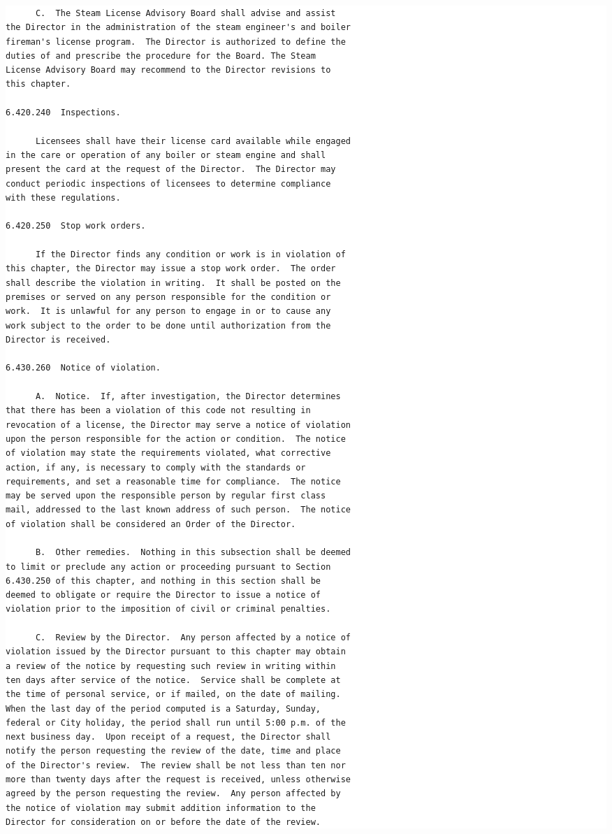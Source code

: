          C.  The Steam License Advisory Board shall advise and assist  
    the Director in the administration of the steam engineer's and boiler  
    fireman's license program.  The Director is authorized to define the  
    duties of and prescribe the procedure for the Board. The Steam  
    License Advisory Board may recommend to the Director revisions to  
    this chapter.  
  
    6.420.240  Inspections.  
  
          Licensees shall have their license card available while engaged  
    in the care or operation of any boiler or steam engine and shall  
    present the card at the request of the Director.  The Director may  
    conduct periodic inspections of licensees to determine compliance  
    with these regulations.  
  
    6.420.250  Stop work orders.  
  
          If the Director finds any condition or work is in violation of  
    this chapter, the Director may issue a stop work order.  The order  
    shall describe the violation in writing.  It shall be posted on the  
    premises or served on any person responsible for the condition or  
    work.  It is unlawful for any person to engage in or to cause any  
    work subject to the order to be done until authorization from the  
    Director is received.  
  
    6.430.260  Notice of violation.  
  
          A.  Notice.  If, after investigation, the Director determines  
    that there has been a violation of this code not resulting in  
    revocation of a license, the Director may serve a notice of violation  
    upon the person responsible for the action or condition.  The notice  
    of violation may state the requirements violated, what corrective  
    action, if any, is necessary to comply with the standards or  
    requirements, and set a reasonable time for compliance.  The notice  
    may be served upon the responsible person by regular first class  
    mail, addressed to the last known address of such person.  The notice  
    of violation shall be considered an Order of the Director.  
  
          B.  Other remedies.  Nothing in this subsection shall be deemed  
    to limit or preclude any action or proceeding pursuant to Section  
    6.430.250 of this chapter, and nothing in this section shall be  
    deemed to obligate or require the Director to issue a notice of  
    violation prior to the imposition of civil or criminal penalties.  
  
          C.  Review by the Director.  Any person affected by a notice of  
    violation issued by the Director pursuant to this chapter may obtain  
    a review of the notice by requesting such review in writing within  
    ten days after service of the notice.  Service shall be complete at  
    the time of personal service, or if mailed, on the date of mailing.  
    When the last day of the period computed is a Saturday, Sunday,  
    federal or City holiday, the period shall run until 5:00 p.m. of the  
    next business day.  Upon receipt of a request, the Director shall  
    notify the person requesting the review of the date, time and place  
    of the Director's review.  The review shall be not less than ten nor  
    more than twenty days after the request is received, unless otherwise  
    agreed by the person requesting the review.  Any person affected by  
    the notice of violation may submit addition information to the  
    Director for consideration on or before the date of the review.  
  
